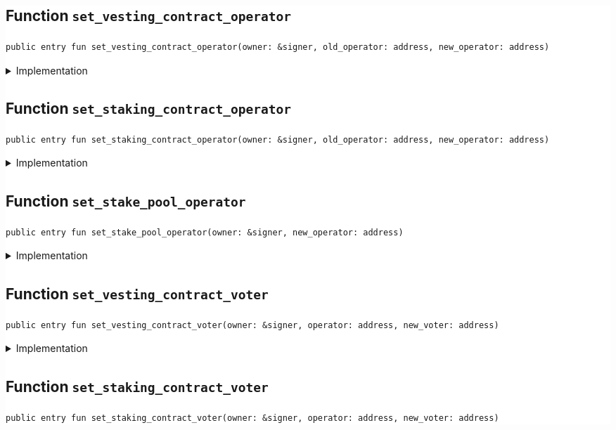 <a id="0x1_staking_proxy_set_vesting_contract_operator"></a>

## Function `set_vesting_contract_operator`



<pre><code>public entry fun set_vesting_contract_operator(owner: &amp;signer, old_operator: address, new_operator: address)<br/></code></pre>



<details><summary>Implementation</summary></details>

<a id="0x1_staking_proxy_set_staking_contract_operator"></a>

## Function `set_staking_contract_operator`



<pre><code>public entry fun set_staking_contract_operator(owner: &amp;signer, old_operator: address, new_operator: address)<br/></code></pre>



<details><summary>Implementation</summary></details>

<a id="0x1_staking_proxy_set_stake_pool_operator"></a>

## Function `set_stake_pool_operator`



<pre><code>public entry fun set_stake_pool_operator(owner: &amp;signer, new_operator: address)<br/></code></pre>



<details><summary>Implementation</summary></details>

<a id="0x1_staking_proxy_set_vesting_contract_voter"></a>

## Function `set_vesting_contract_voter`



<pre><code>public entry fun set_vesting_contract_voter(owner: &amp;signer, operator: address, new_voter: address)<br/></code></pre>



<details><summary>Implementation</summary></details>

<a id="0x1_staking_proxy_set_staking_contract_voter"></a>

## Function `set_staking_contract_voter`



<pre><code>public entry fun set_staking_contract_voter(owner: &amp;signer, operator: address, new_voter: address)<br/></code></pre>


